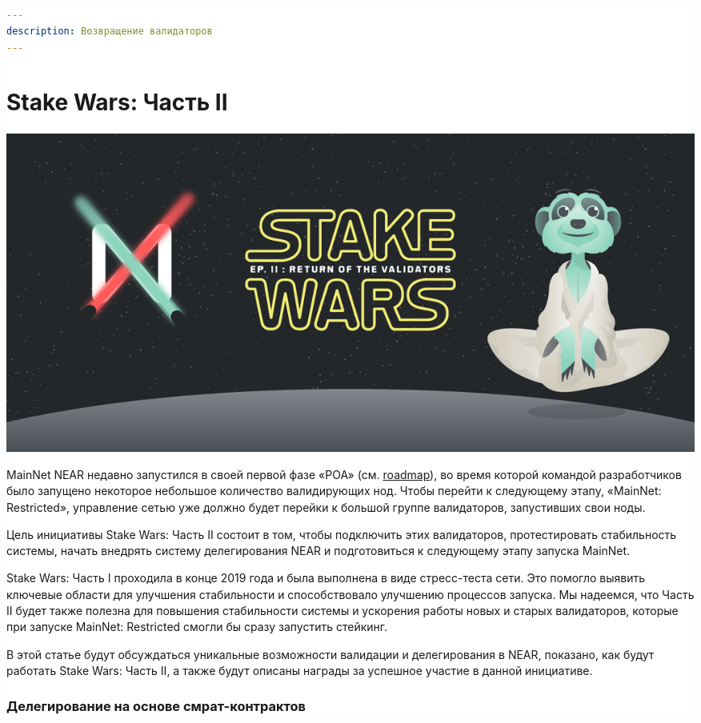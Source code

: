 ```yaml
---
description: Возвращение валидаторов
---
```


# Stake Wars: Часть II

![](.gitbook/assets/stakewars2-blog-2-e1589907143794.png)

  
MainNet NEAR недавно запустился в своей первой фазе «POA» \(см. [roadmap](https://near.ai/mainnet-roadmap)\), во время которой командой разработчиков было запущено некоторое небольшое количество валидирующих нод. Чтобы перейти к следующему этапу, «MainNet: Restricted», управление сетью уже должно будет перейки к большой группе валидаторов, запустивших свои ноды.

Цель инициативы Stake Wars: Часть II состоит в том, чтобы подключить этих валидаторов, протестировать стабильность системы, начать внедрять систему делегирования NEAR и подготовиться к следующему этапу запуска MainNet.

Stake Wars: Часть I проходила в конце 2019 года и была выполнена в виде стресс-теста сети. Это помогло выявить ключевые области для улучшения стабильности и способствовало улучшению процессов запуска. Мы надеемся, что Часть II будет также полезна для повышения стабильности системы и ускорения работы новых и старых валидаторов, которые при запуске MainNet: Restricted смогли бы сразу запустить стейкинг.

В этой статье будут обсуждаться уникальные возможности валидации и делегирования в NEAR, показано, как будут работать Stake Wars: Часть II, а также будут описаны награды за успешное участие в данной инициативе.

### Делегирование на основе смрат-контрактов
